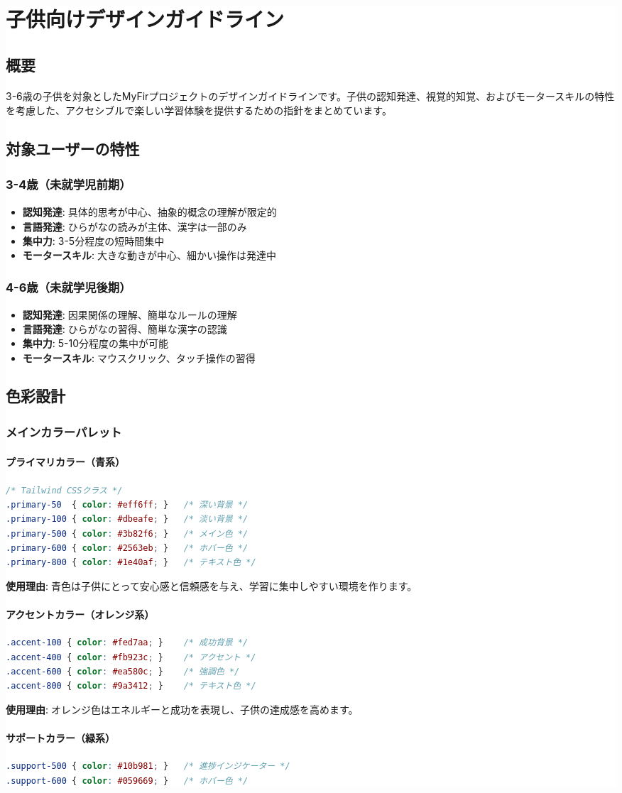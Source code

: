 # 子供向けデザインガイドライン

## 概要

3-6歳の子供を対象としたMyFirプロジェクトのデザインガイドラインです。子供の認知発達、視覚的知覚、およびモータースキルの特性を考慮した、アクセシブルで楽しい学習体験を提供するための指針をまとめています。

## 対象ユーザーの特性

### 3-4歳（未就学児前期）
- **認知発達**: 具体的思考が中心、抽象的概念の理解が限定的
- **言語発達**: ひらがなの読みが主体、漢字は一部のみ
- **集中力**: 3-5分程度の短時間集中
- **モータースキル**: 大きな動きが中心、細かい操作は発達中

### 4-6歳（未就学児後期）
- **認知発達**: 因果関係の理解、簡単なルールの理解
- **言語発達**: ひらがなの習得、簡単な漢字の認識
- **集中力**: 5-10分程度の集中が可能
- **モータースキル**: マウスクリック、タッチ操作の習得

## 色彩設計

### メインカラーパレット

#### プライマリカラー（青系）
```css
/* Tailwind CSSクラス */
.primary-50  { color: #eff6ff; }   /* 深い背景 */
.primary-100 { color: #dbeafe; }   /* 淡い背景 */
.primary-500 { color: #3b82f6; }   /* メイン色 */
.primary-600 { color: #2563eb; }   /* ホバー色 */
.primary-800 { color: #1e40af; }   /* テキスト色 */
```

**使用理由**: 青色は子供にとって安心感と信頼感を与え、学習に集中しやすい環境を作ります。

#### アクセントカラー（オレンジ系）
```css
.accent-100 { color: #fed7aa; }    /* 成功背景 */
.accent-400 { color: #fb923c; }    /* アクセント */
.accent-600 { color: #ea580c; }    /* 強調色 */
.accent-800 { color: #9a3412; }    /* テキスト色 */
```

**使用理由**: オレンジ色はエネルギーと成功を表現し、子供の達成感を高めます。

#### サポートカラー（緑系）
```css
.support-500 { color: #10b981; }   /* 進捗インジケーター */
.support-600 { color: #059669; }   /* ホバー色 */
```
